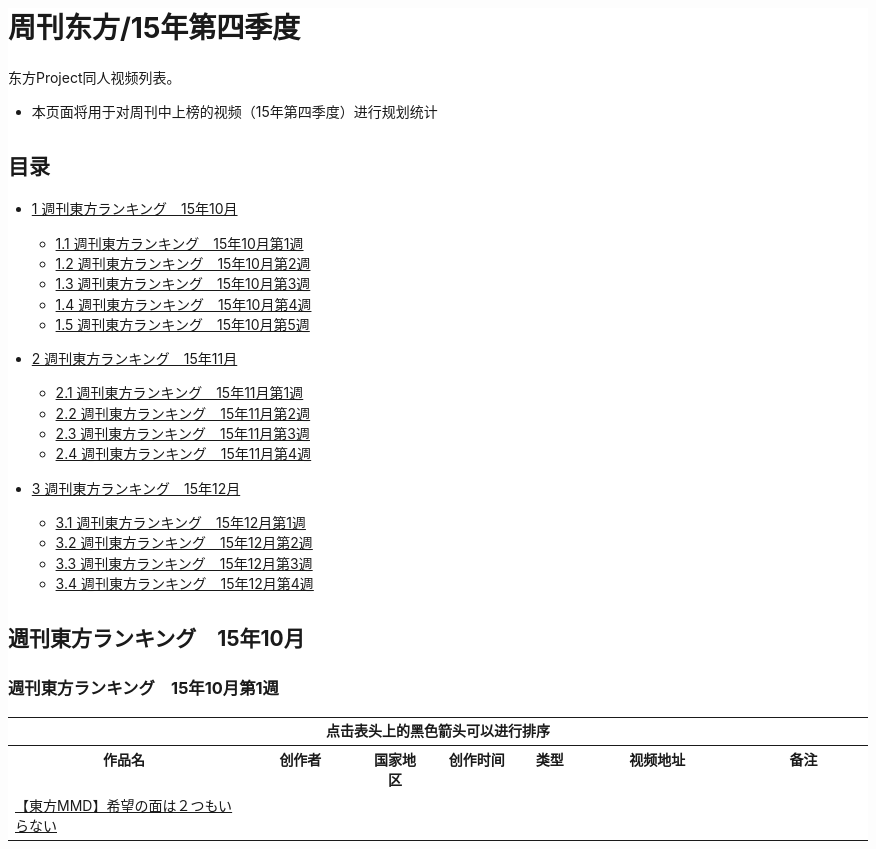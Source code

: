 # 周刊东方/15年第四季度



东方Project同人视频列表。

- 本页面将用于对周刊中上榜的视频（15年第四季度）进行规划统计


## 目录

- [1 週刊東方ランキング　15年10月](#週刊東方ランキング_15年10月)

  - [1.1 週刊東方ランキング　15年10月第1週](#週刊東方ランキング_15年10月第1週)
  - [1.2 週刊東方ランキング　15年10月第2週](#週刊東方ランキング_15年10月第2週)
  - [1.3 週刊東方ランキング　15年10月第3週](#週刊東方ランキング_15年10月第3週)
  - [1.4 週刊東方ランキング　15年10月第4週](#週刊東方ランキング_15年10月第4週)
  - [1.5 週刊東方ランキング　15年10月第5週](#週刊東方ランキング_15年10月第5週)



- [2 週刊東方ランキング　15年11月](#週刊東方ランキング_15年11月)

  - [2.1 週刊東方ランキング　15年11月第1週](#週刊東方ランキング_15年11月第1週)
  - [2.2 週刊東方ランキング　15年11月第2週](#週刊東方ランキング_15年11月第2週)
  - [2.3 週刊東方ランキング　15年11月第3週](#週刊東方ランキング_15年11月第3週)
  - [2.4 週刊東方ランキング　15年11月第4週](#週刊東方ランキング_15年11月第4週)



- [3 週刊東方ランキング　15年12月](#週刊東方ランキング_15年12月)

  - [3.1 週刊東方ランキング　15年12月第1週](#週刊東方ランキング_15年12月第1週)
  - [3.2 週刊東方ランキング　15年12月第2週](#週刊東方ランキング_15年12月第2週)
  - [3.3 週刊東方ランキング　15年12月第3週](#週刊東方ランキング_15年12月第3週)
  - [3.4 週刊東方ランキング　15年12月第4週](#週刊東方ランキング_15年12月第4週)








## 週刊東方ランキング　15年10月

### 週刊東方ランキング　15年10月第1週

<table>

<tbody><tr>
<th colspan="7" align="center">点击表头上的黑色箭头可以进行排序
</th></tr>
<tr>
<th style="width: 27%">作品名
</th>
<th style="width: 14%">创作者
</th>
<th style="width: 8%">国家地区
</th>
<th style="width: 11%">创作时间
</th>
<th style="width: 6%">类型
</th>
<th style="width: 19%" class="unsortable">视频地址
</th>
<th style="width: 15%" class="unsortable">备注
</th></tr>
<tr>
<td><a href="/index.php?title=%E3%82%86%E3%81%AE%E3%82%86%E3%81%AE&amp;action=edit&amp;redlink=1" class="new" title="ゆのゆの（页面不存在）" unred="">【東方MMD】希望の面は２つもいらない</a></td>